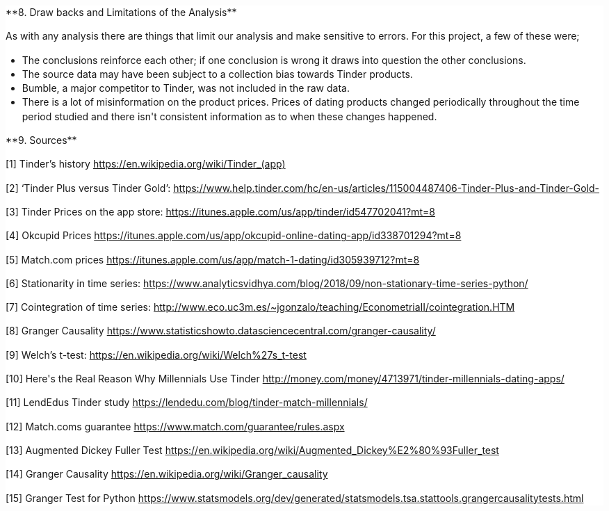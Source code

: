 <div id='8'></div>
**8. Draw backs and Limitations of the Analysis**

As with any analysis there are things that limit our analysis and make sensitive to errors. For this project, a few of these were;
* The conclusions reinforce each other; if one conclusion is wrong it draws into question the other conclusions.
* The source data may have been subject to a collection bias towards Tinder products.
* Bumble, a major competitor to Tinder, was not included in the raw data.
* There is a lot of misinformation on the product prices. Prices of dating products changed periodically throughout the time period studied and there isn't consistent information as to when these changes happened.

<div id='9'></div>
**9. Sources**

[1] Tinder’s history  https://en.wikipedia.org/wiki/Tinder_(app)

[2] ‘Tinder Plus versus Tinder Gold’: https://www.help.tinder.com/hc/en-us/articles/115004487406-Tinder-Plus-and-Tinder-Gold-

[3] Tinder Prices on the app store:  https://itunes.apple.com/us/app/tinder/id547702041?mt=8

[4] Okcupid Prices https://itunes.apple.com/us/app/okcupid-online-dating-app/id338701294?mt=8

[5] Match.com prices https://itunes.apple.com/us/app/match-1-dating/id305939712?mt=8

[6] Stationarity in time series: https://www.analyticsvidhya.com/blog/2018/09/non-stationary-time-series-python/

[7] Cointegration of time series: http://www.eco.uc3m.es/~jgonzalo/teaching/EconometriaII/cointegration.HTM

[8] Granger Causality  https://www.statisticshowto.datasciencecentral.com/granger-causality/

[9] Welch’s t-test:  https://en.wikipedia.org/wiki/Welch%27s_t-test

[10] Here's the Real Reason Why Millennials Use Tinder http://money.com/money/4713971/tinder-millennials-dating-apps/

[11] LendEdus Tinder study https://lendedu.com/blog/tinder-match-millennials/

[12] Match.coms guarantee https://www.match.com/guarantee/rules.aspx

[13] Augmented Dickey Fuller Test https://en.wikipedia.org/wiki/Augmented_Dickey%E2%80%93Fuller_test

[14] Granger Causality https://en.wikipedia.org/wiki/Granger_causality

[15] Granger Test for Python https://www.statsmodels.org/dev/generated/statsmodels.tsa.stattools.grangercausalitytests.html